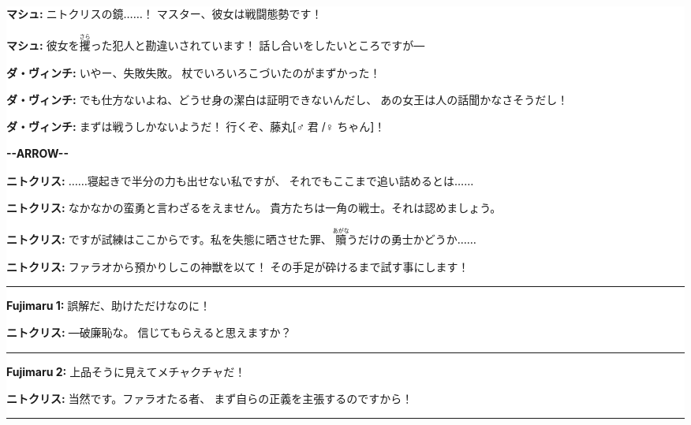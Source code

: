 **マシュ:**
ニトクリスの鏡……！
マスター、彼女は戦闘態勢です！

**マシュ:**
彼女を<ruby>攫<rt>さら</rt></ruby>った犯人と勘違いされています！
話し合いをしたいところですが&mdash;

**ダ・ヴィンチ:**
いやー、失敗失敗。
杖でいろいろこづいたのがまずかった！

**ダ・ヴィンチ:**
でも仕方ないよね、どうせ身の潔白は証明できないんだし、
あの女王は人の話聞かなさそうだし！

**ダ・ヴィンチ:**
まずは戦うしかないようだ！
行くぞ、藤丸[♂ 君 /♀️ ちゃん]！

**--ARROW--**

**ニトクリス:**
……寝起きで半分の力も出せない私ですが、
それでもここまで追い詰めるとは……

**ニトクリス:**
なかなかの蛮勇と言わざるをえません。
貴方たちは一角の戦士。それは認めましょう。

**ニトクリス:**
ですが試練はここからです。私を失態に晒させた罪、
<ruby>贖<rt>あがな</rt></ruby>うだけの勇士かどうか……

**ニトクリス:**
ファラオから預かりしこの神獣を以て！
その手足が砕けるまで試す事にします！

---

**Fujimaru 1:**
誤解だ、助けただけなのに！

**ニトクリス:**
&mdash;破廉恥な。
信じてもらえると思えますか？

---

**Fujimaru 2:**
上品そうに見えてメチャクチャだ！

**ニトクリス:**
当然です。ファラオたる者、
まず自らの正義を主張するのですから！

---
